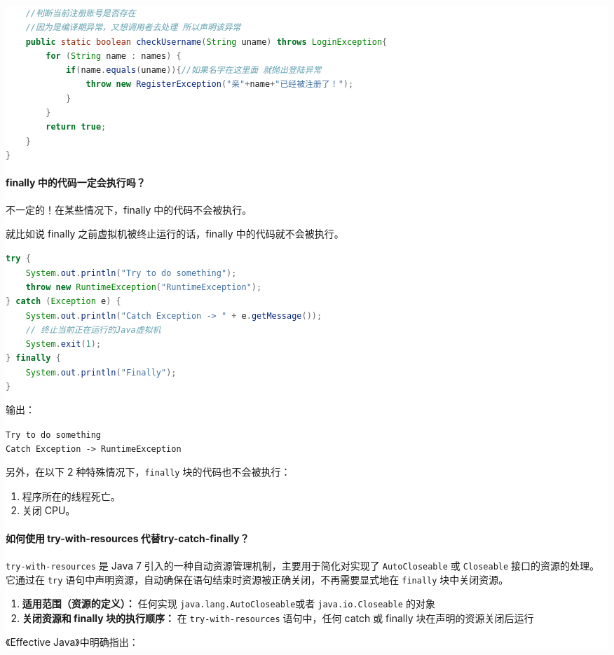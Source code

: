 ```java
    //判断当前注册账号是否存在
    //因为是编译期异常，又想调用者去处理 所以声明该异常
    public static boolean checkUsername(String uname) throws LoginException{
        for (String name : names) {
            if(name.equals(uname)){//如果名字在这里面 就抛出登陆异常
                throw new RegisterException("亲"+name+"已经被注册了！");
            }
        }
        return true;
    }
}
```





#### finally 中的代码一定会执行吗？

不一定的！在某些情况下，finally 中的代码不会被执行。

就比如说 finally 之前虚拟机被终止运行的话，finally 中的代码就不会被执行。

```java
try {
    System.out.println("Try to do something");
    throw new RuntimeException("RuntimeException");
} catch (Exception e) {
    System.out.println("Catch Exception -> " + e.getMessage());
    // 终止当前正在运行的Java虚拟机
    System.exit(1);
} finally {
    System.out.println("Finally");
}
```

输出：

```plain
Try to do something
Catch Exception -> RuntimeException
```

另外，在以下 2 种特殊情况下，`finally` 块的代码也不会被执行：

1. 程序所在的线程死亡。
2. 关闭 CPU。



#### 如何使用 try-with-resources 代替try-catch-finally？

`try-with-resources` 是 Java 7 引入的一种自动资源管理机制，主要用于简化对实现了 `AutoCloseable` 或 `Closeable` 接口的资源的处理。它通过在 `try` 语句中声明资源，自动确保在语句结束时资源被正确关闭，不再需要显式地在 `finally` 块中关闭资源。

1. **适用范围（资源的定义）：** 任何实现 `java.lang.AutoCloseable`或者 `java.io.Closeable` 的对象
2. **关闭资源和 finally 块的执行顺序：** 在 `try-with-resources` 语句中，任何 catch 或 finally 块在声明的资源关闭后运行

《Effective Java》中明确指出：
